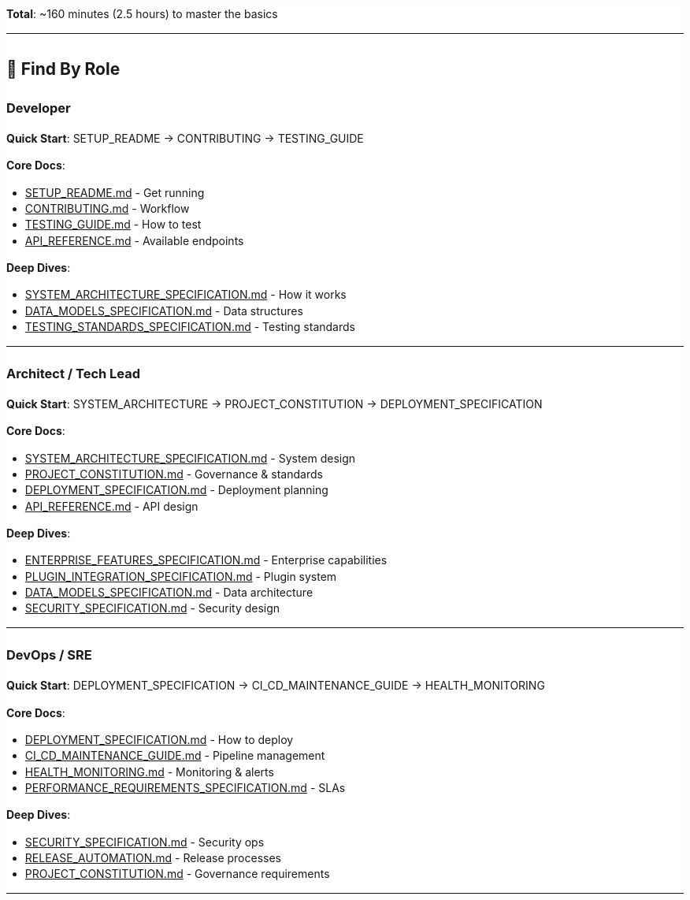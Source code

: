 **Total**: ~160 minutes (2.5 hours) to master the basics

---

## 🎯 Find By Role

### Developer
**Quick Start**: SETUP_README → CONTRIBUTING → TESTING_GUIDE

**Core Docs**:
- [SETUP_README.md](docs/SETUP_README.md) - Get running
- [CONTRIBUTING.md](docs/CONTRIBUTING.md) - Workflow
- [TESTING_GUIDE.md](docs/TESTING_GUIDE.md) - How to test
- [API_REFERENCE.md](docs/API_REFERENCE.md) - Available endpoints

**Deep Dives**:
- [SYSTEM_ARCHITECTURE_SPECIFICATION.md](docs/SYSTEM_ARCHITECTURE_SPECIFICATION.md) - How it works
- [DATA_MODELS_SPECIFICATION.md](docs/DATA_MODELS_SPECIFICATION.md) - Data structures
- [TESTING_STANDARDS_SPECIFICATION.md](docs/TESTING_STANDARDS_SPECIFICATION.md) - Testing standards

---

### Architect / Tech Lead
**Quick Start**: SYSTEM_ARCHITECTURE → PROJECT_CONSTITUTION → DEPLOYMENT_SPECIFICATION

**Core Docs**:
- [SYSTEM_ARCHITECTURE_SPECIFICATION.md](docs/SYSTEM_ARCHITECTURE_SPECIFICATION.md) - System design
- [PROJECT_CONSTITUTION.md](docs/PROJECT_CONSTITUTION.md) - Governance & standards
- [DEPLOYMENT_SPECIFICATION.md](docs/DEPLOYMENT_SPECIFICATION.md) - Deployment planning
- [API_REFERENCE.md](docs/API_REFERENCE.md) - API design

**Deep Dives**:
- [ENTERPRISE_FEATURES_SPECIFICATION.md](docs/ENTERPRISE_FEATURES_SPECIFICATION.md) - Enterprise capabilities
- [PLUGIN_INTEGRATION_SPECIFICATION.md](docs/PLUGIN_INTEGRATION_SPECIFICATION.md) - Plugin system
- [DATA_MODELS_SPECIFICATION.md](docs/DATA_MODELS_SPECIFICATION.md) - Data architecture
- [SECURITY_SPECIFICATION.md](docs/SECURITY_SPECIFICATION.md) - Security design

---

### DevOps / SRE
**Quick Start**: DEPLOYMENT_SPECIFICATION → CI_CD_MAINTENANCE_GUIDE → HEALTH_MONITORING

**Core Docs**:
- [DEPLOYMENT_SPECIFICATION.md](docs/DEPLOYMENT_SPECIFICATION.md) - How to deploy
- [CI_CD_MAINTENANCE_GUIDE.md](docs/CI_CD_MAINTENANCE_GUIDE.md) - Pipeline management
- [HEALTH_MONITORING.md](docs/HEALTH_MONITORING.md) - Monitoring & alerts
- [PERFORMANCE_REQUIREMENTS_SPECIFICATION.md](docs/PERFORMANCE_REQUIREMENTS_SPECIFICATION.md) - SLAs

**Deep Dives**:
- [SECURITY_SPECIFICATION.md](docs/SECURITY_SPECIFICATION.md) - Security ops
- [RELEASE_AUTOMATION.md](docs/RELEASE_AUTOMATION.md) - Release processes
- [PROJECT_CONSTITUTION.md](docs/PROJECT_CONSTITUTION.md) - Governance requirements

---